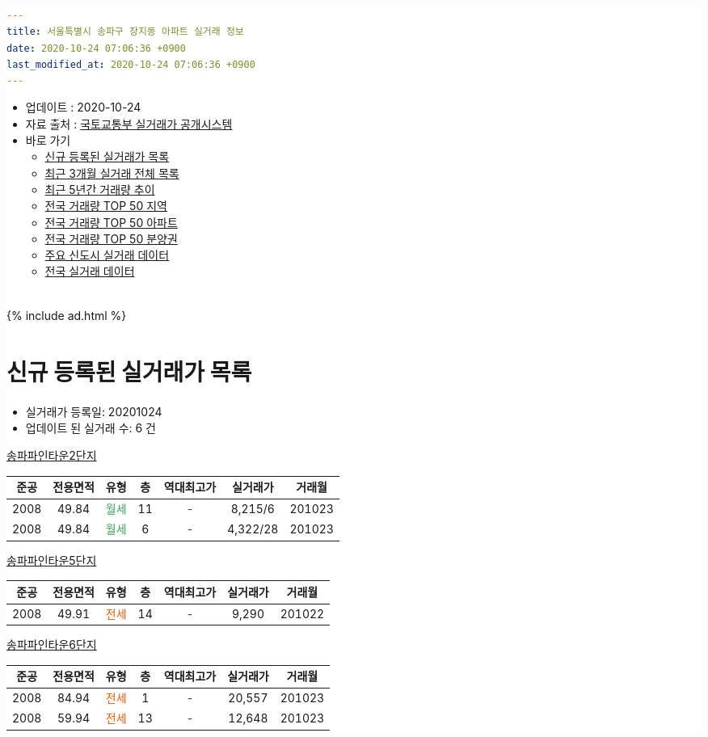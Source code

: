 ```yaml
---
title: 서울특별시 송파구 장지동 아파트 실거래 정보
date: 2020-10-24 07:06:36 +0900
last_modified_at: 2020-10-24 07:06:36 +0900
---
```


* 업데이트 : 2020-10-24
* 자료 출처 : [국토교통부 실거래가 공개시스템](http://rt.molit.go.kr)
* 바로 가기
    * [신규 등록된 실거래가 목록](#신규-등록된-실거래가-목록)
    * [최근 3개월 실거래 전체 목록](#최근-3개월-실거래-전체-목록)
    * [최근 5년간 거래량 추이](#최근-5년간-거래량-추이)
    * [전국 거래량 TOP 50 지역](https://inasie.github.io/apt-trade-info/최근-3개월-전국에서-가장-거래가-많이-발생한-지역)
    * [전국 거래량 TOP 50 아파트](https://inasie.github.io/apt-trade-info/최근-3개월-전국에서-가장-거래가-많이-발생한-아파트)
    * [전국 거래량 TOP 50 분양권](https://inasie.github.io/apt-trade-info/최근-3개월-전국에서-가장-거래가-많이-발생한-분양권)
    * [주요 신도시 실거래 데이터](https://inasie.github.io/apt-trade-info/주요-신도시)
    * [전국 실거래 데이터](https://inasie.github.io/apt-trade-info/전국)
<br>
{% include ad.html %}
<br>

# 신규 등록된 실거래가 목록
* 실거래가 등록일: 20201024
* 업데이트 된 실거래 수: 6 건


[송파파인타운2단지](https://search.naver.com/search.naver?query=%EC%84%9C%EC%9A%B8%ED%8A%B9%EB%B3%84%EC%8B%9C+%EC%86%A1%ED%8C%8C%EA%B5%AC+%EC%9E%A5%EC%A7%80%EB%8F%99+%EC%86%A1%ED%8C%8C%ED%8C%8C%EC%9D%B8%ED%83%80%EC%9A%B42%EB%8B%A8%EC%A7%80)

|준공|전용면적|유형|층|역대최고가|실거래가|거래월|
|:---:|:---:|:---:|:---:|:---:|:---:|:---:|
|2008|49.84|<span style="color:#34a853">월세</span>|11|<span style="color:#444444">-</span>|8,215/6|201023|
|2008|49.84|<span style="color:#34a853">월세</span>|6|<span style="color:#444444">-</span>|4,322/28|201023|

[송파파인타운5단지](https://search.naver.com/search.naver?query=%EC%84%9C%EC%9A%B8%ED%8A%B9%EB%B3%84%EC%8B%9C+%EC%86%A1%ED%8C%8C%EA%B5%AC+%EC%9E%A5%EC%A7%80%EB%8F%99+%EC%86%A1%ED%8C%8C%ED%8C%8C%EC%9D%B8%ED%83%80%EC%9A%B45%EB%8B%A8%EC%A7%80)

|준공|전용면적|유형|층|역대최고가|실거래가|거래월|
|:---:|:---:|:---:|:---:|:---:|:---:|:---:|
|2008|49.91|<span style="color:#ff5a00">전세</span>|14|<span style="color:#444444">-</span>|9,290|201022|

[송파파인타운6단지](https://search.naver.com/search.naver?query=%EC%84%9C%EC%9A%B8%ED%8A%B9%EB%B3%84%EC%8B%9C+%EC%86%A1%ED%8C%8C%EA%B5%AC+%EC%9E%A5%EC%A7%80%EB%8F%99+%EC%86%A1%ED%8C%8C%ED%8C%8C%EC%9D%B8%ED%83%80%EC%9A%B46%EB%8B%A8%EC%A7%80)

|준공|전용면적|유형|층|역대최고가|실거래가|거래월|
|:---:|:---:|:---:|:---:|:---:|:---:|:---:|
|2008|84.94|<span style="color:#ff5a00">전세</span>|1|<span style="color:#444444">-</span>|20,557|201023|
|2008|59.94|<span style="color:#ff5a00">전세</span>|13|<span style="color:#444444">-</span>|12,648|201023|

